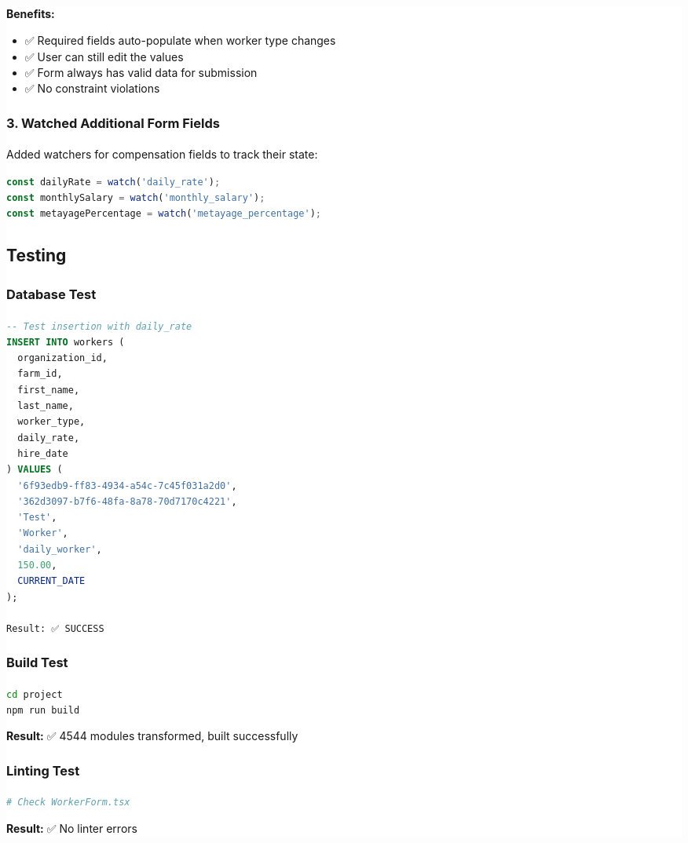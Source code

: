 **Benefits:**
- ✅ Required fields auto-populate when worker type changes
- ✅ User can still edit the values
- ✅ Form always has valid data for submission
- ✅ No constraint violations

### 3. Watched Additional Form Fields

Added watchers for compensation fields to track their state:

```typescript
const dailyRate = watch('daily_rate');
const monthlySalary = watch('monthly_salary');
const metayagePercentage = watch('metayage_percentage');
```

## Testing

### Database Test
```sql
-- Test insertion with daily_rate
INSERT INTO workers (
  organization_id,
  farm_id,
  first_name,
  last_name,
  worker_type,
  daily_rate,
  hire_date
) VALUES (
  '6f93edb9-ff83-4934-a54c-7c45f031a2d0',
  '362d3097-b7f6-48fa-8a78-70d7170c4221',
  'Test',
  'Worker',
  'daily_worker',
  150.00,
  CURRENT_DATE
);

Result: ✅ SUCCESS
```

### Build Test
```bash
cd project
npm run build
```
**Result:** ✅ 4544 modules transformed, built successfully

### Linting Test
```bash
# Check WorkerForm.tsx
```
**Result:** ✅ No linter errors
